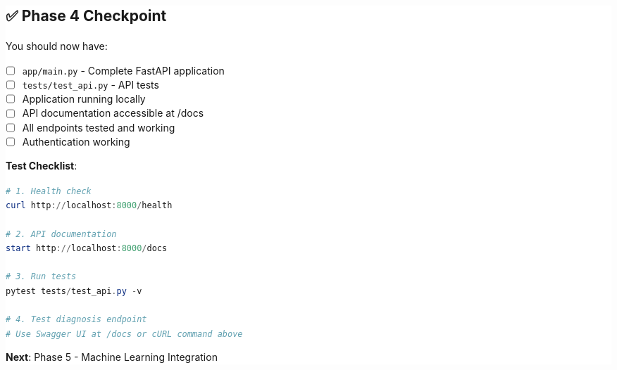 ## ✅ Phase 4 Checkpoint

You should now have:
- [ ] `app/main.py` - Complete FastAPI application
- [ ] `tests/test_api.py` - API tests
- [ ] Application running locally
- [ ] API documentation accessible at /docs
- [ ] All endpoints tested and working
- [ ] Authentication working

**Test Checklist**:
```powershell
# 1. Health check
curl http://localhost:8000/health

# 2. API documentation
start http://localhost:8000/docs

# 3. Run tests
pytest tests/test_api.py -v

# 4. Test diagnosis endpoint
# Use Swagger UI at /docs or cURL command above
```

**Next**: Phase 5 - Machine Learning Integration


